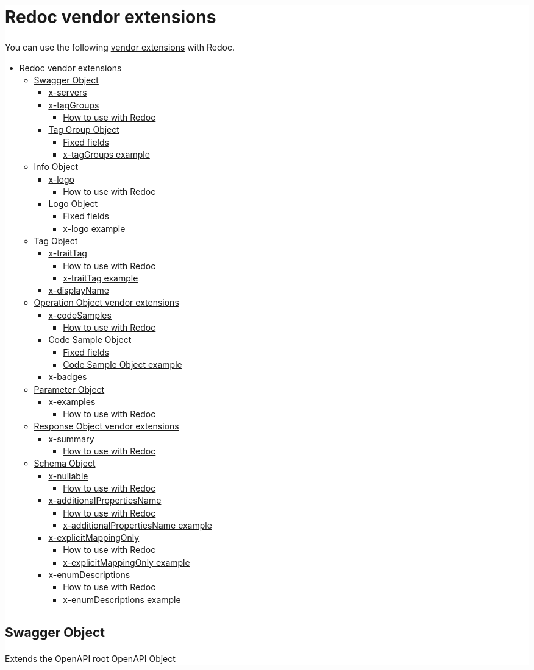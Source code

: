 # Redoc vendor extensions

You can use the following [vendor extensions](https://redocly.com/docs/openapi-visual-reference/specification-extensions/) with Redoc.

- [Redoc vendor extensions](#redoc-vendor-extensions)
  - [Swagger Object](#swagger-object)
    - [x-servers](#x-servers)
    - [x-tagGroups](#x-taggroups)
      - [How to use with Redoc](#how-to-use-with-redoc)
    - [Tag Group Object](#tag-group-object)
      - [Fixed fields](#fixed-fields)
      - [x-tagGroups example](#x-taggroups-example)
  - [Info Object](#info-object)
    - [x-logo](#x-logo)
      - [How to use with Redoc](#how-to-use-with-redoc-1)
    - [Logo Object](#logo-object)
      - [Fixed fields](#fixed-fields-1)
      - [x-logo example](#x-logo-example)
  - [Tag Object](#tag-object)
    - [x-traitTag](#x-traittag)
      - [How to use with Redoc](#how-to-use-with-redoc-2)
      - [x-traitTag example](#x-traittag-example)
    - [x-displayName](#x-displayname)
  - [Operation Object vendor extensions](#operation-object-vendor-extensions)
    - [x-codeSamples](#x-codesamples)
      - [How to use with Redoc](#how-to-use-with-redoc-3)
    - [Code Sample Object](#code-sample-object)
      - [Fixed fields](#fixed-fields-2)
      - [Code Sample Object example](#code-sample-object-example)
    - [x-badges](#x-badges)
  - [Parameter Object](#parameter-object)
    - [x-examples](#x-examples)
      - [How to use with Redoc](#how-to-use-with-redoc-4)
  - [Response Object vendor extensions](#response-object-vendor-extensions)
    - [x-summary](#x-summary)
      - [How to use with Redoc](#how-to-use-with-redoc-5)
  - [Schema Object](#schema-object)
    - [x-nullable](#x-nullable)
      - [How to use with Redoc](#how-to-use-with-redoc-6)
    - [x-additionalPropertiesName](#x-additionalpropertiesname)
      - [How to use with Redoc](#how-to-use-with-redoc-7)
      - [x-additionalPropertiesName example](#x-additionalpropertiesname-example)
    - [x-explicitMappingOnly](#x-explicitmappingonly)
      - [How to use with Redoc](#how-to-use-with-redoc-8)
      - [x-explicitMappingOnly example](#x-explicitmappingonly-example)
    - [x-enumDescriptions](#x-enumdescriptions)
      - [How to use with Redoc](#how-to-use-with-redoc-9)
      - [x-enumDescriptions example](#x-enumdescriptions-example)

## Swagger Object
Extends the OpenAPI root [OpenAPI Object](https://redocly.com/docs/openapi-visual-reference/openapi)
